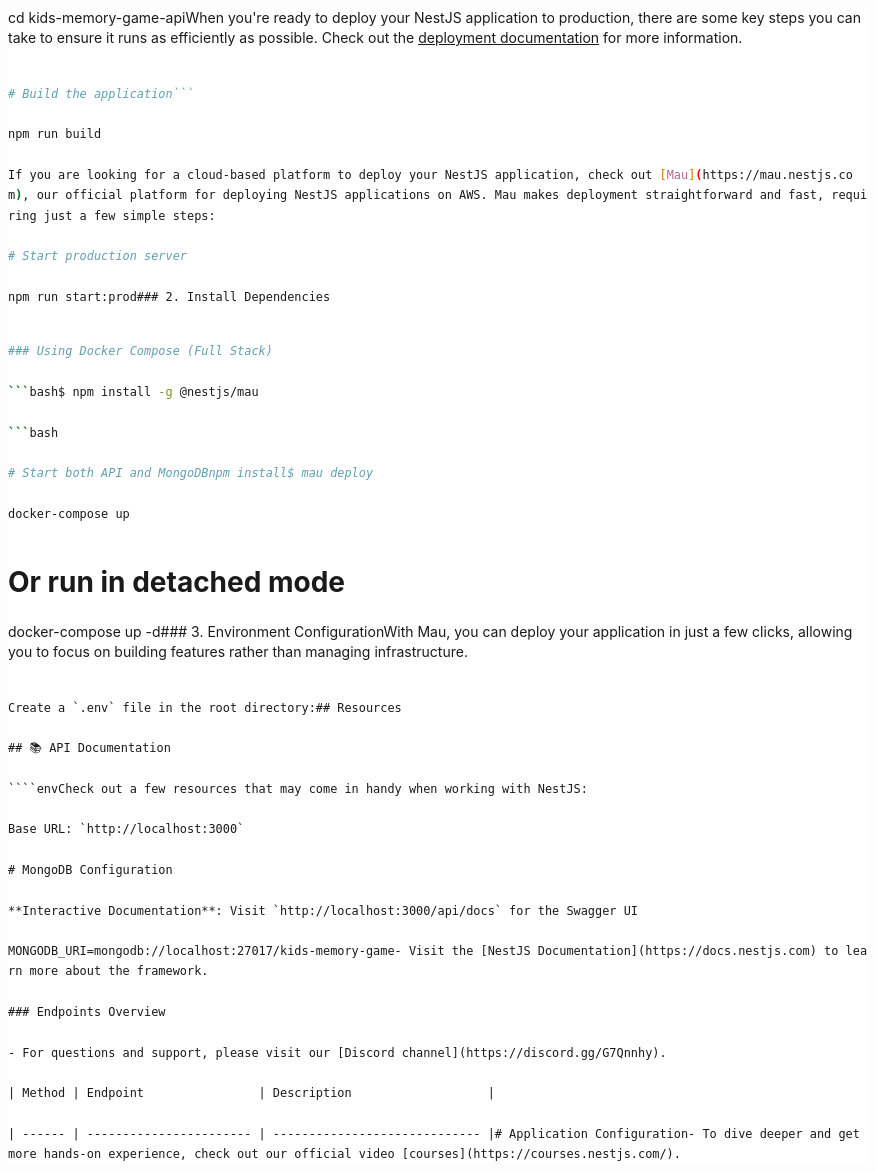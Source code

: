 cd kids-memory-game-apiWhen you're ready to deploy your NestJS application to production, there are some key steps you can take to ensure it runs as efficiently as possible. Check out the [deployment documentation](https://docs.nestjs.com/deployment) for more information.

````bash

# Build the application```

npm run build

If you are looking for a cloud-based platform to deploy your NestJS application, check out [Mau](https://mau.nestjs.com), our official platform for deploying NestJS applications on AWS. Mau makes deployment straightforward and fast, requiring just a few simple steps:

# Start production server

npm run start:prod### 2. Install Dependencies

````

````bash

### Using Docker Compose (Full Stack)

```bash$ npm install -g @nestjs/mau

```bash

# Start both API and MongoDBnpm install$ mau deploy

docker-compose up

````

# Or run in detached mode

docker-compose up -d### 3. Environment ConfigurationWith Mau, you can deploy your application in just a few clicks, allowing you to focus on building features rather than managing infrastructure.

`````

Create a `.env` file in the root directory:## Resources

## 📚 API Documentation

````envCheck out a few resources that may come in handy when working with NestJS:

Base URL: `http://localhost:3000`

# MongoDB Configuration

**Interactive Documentation**: Visit `http://localhost:3000/api/docs` for the Swagger UI

MONGODB_URI=mongodb://localhost:27017/kids-memory-game- Visit the [NestJS Documentation](https://docs.nestjs.com) to learn more about the framework.

### Endpoints Overview

- For questions and support, please visit our [Discord channel](https://discord.gg/G7Qnnhy).

| Method | Endpoint                | Description                   |

| ------ | ----------------------- | ----------------------------- |# Application Configuration- To dive deeper and get more hands-on experience, check out our official video [courses](https://courses.nestjs.com/).

`````